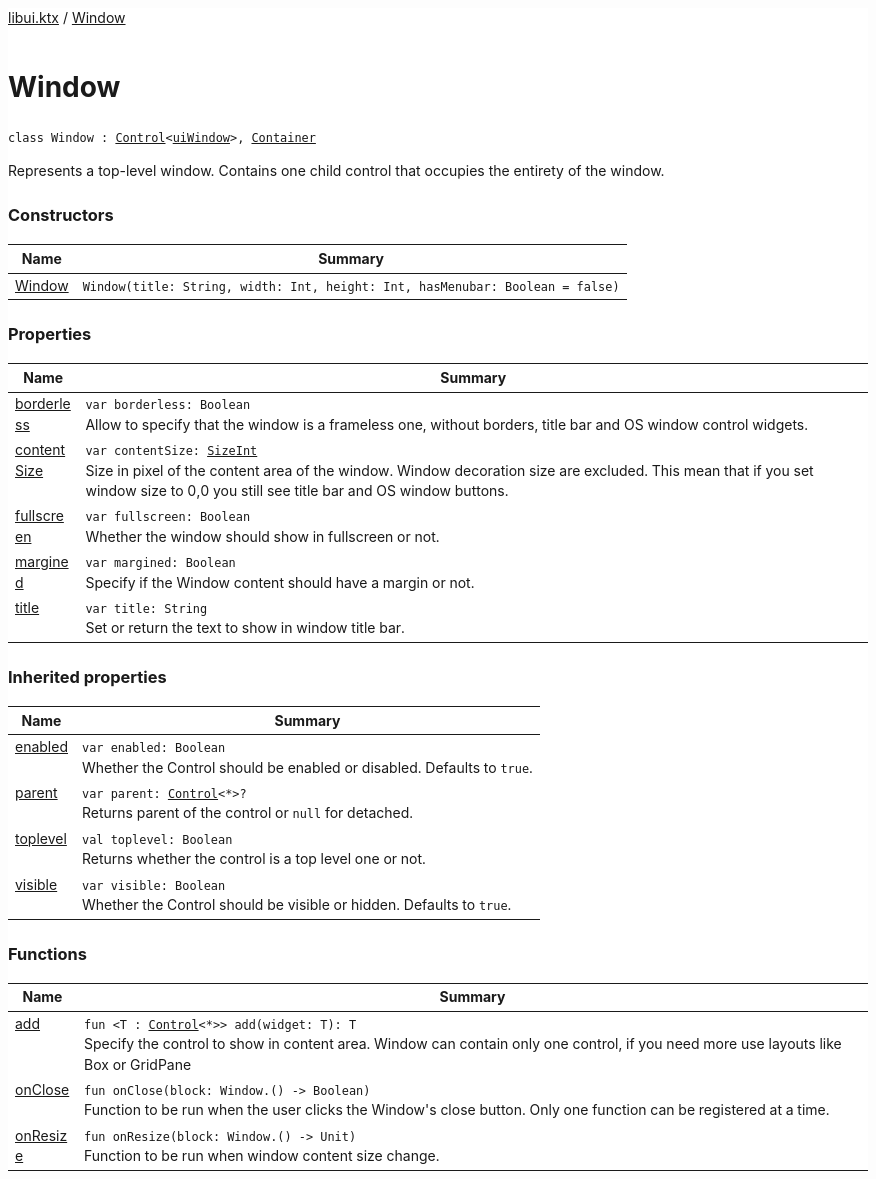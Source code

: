 [libui.ktx](../README.md) / [Window](README.md)

# Window

`class Window : `[`Control`](../-control/README.md)`<`[`uiWindow`](../../libui/ui-window.md)`>, `[`Container`](../-container/README.md)

Represents a top-level window.
Contains one child control that occupies the entirety of the window.

### Constructors

| Name | Summary |
|---|---|
| [Window](-window.md) | `Window(title: String, width: Int, height: Int, hasMenubar: Boolean = false)` |

### Properties

| Name | Summary |
|---|---|
| [borderless](borderless.md) | `var borderless: Boolean`<br>Allow to specify that the window is a frameless one, without borders, title bar and OS window control widgets. |
| [contentSize](content-size.md) | `var contentSize: `[`SizeInt`](../../libui.ktx.draw/-size-int/README.md)<br>Size in pixel of the content area of the window. Window decoration size are excluded. This mean that if you set window size to 0,0 you still see title bar and OS window buttons. |
| [fullscreen](fullscreen.md) | `var fullscreen: Boolean`<br>Whether the window should show in fullscreen or not. |
| [margined](margined.md) | `var margined: Boolean`<br>Specify if the Window content should have a margin or not. |
| [title](title.md) | `var title: String`<br>Set or return the text to show in window title bar. |

### Inherited properties

| Name | Summary |
|---|---|
| [enabled](../-control/enabled.md) | `var enabled: Boolean`<br>Whether the Control should be enabled or disabled. Defaults to `true`. |
| [parent](../-control/parent.md) | `var parent: `[`Control`](../-control/README.md)`<*>?`<br>Returns parent of the control or `null` for detached. |
| [toplevel](../-control/toplevel.md) | `val toplevel: Boolean`<br>Returns whether the control is a top level one or not. |
| [visible](../-control/visible.md) | `var visible: Boolean`<br>Whether the Control should be visible or hidden. Defaults to `true`. |

### Functions

| Name | Summary |
|---|---|
| [add](add.md) | `fun <T : `[`Control`](../-control/README.md)`<*>> add(widget: T): T`<br>Specify the control to show in content area. Window can contain only one control, if you need more use layouts like Box or GridPane |
| [onClose](on-close.md) | `fun onClose(block: Window.() -> Boolean)`<br>Function to be run when the user clicks the Window's close button. Only one function can be registered at a time. |
| [onResize](on-resize.md) | `fun onResize(block: Window.() -> Unit)`<br>Function to be run when window content size change. |
